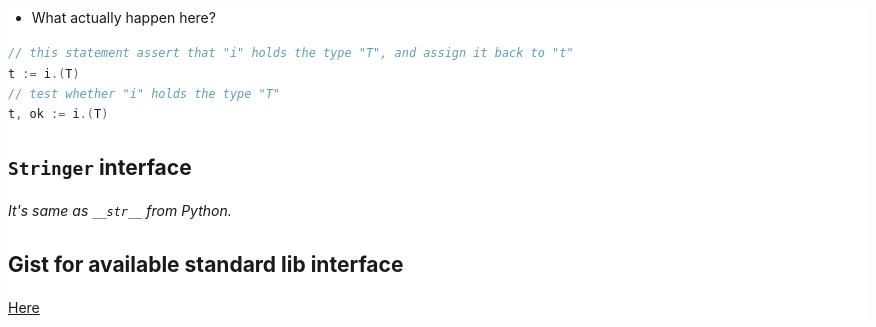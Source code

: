 - What actually happen here?
```go
// this statement assert that "i" holds the type "T", and assign it back to "t"
t := i.(T)
// test whether "i" holds the type "T"
t, ok := i.(T)
```

## `Stringer` interface
*It's same as `__str__` from Python.*

## Gist for available standard lib interface
[Here](https://gist.github.com/asukakenji/ac8a05644a2e98f1d5ea8c299541fce9)